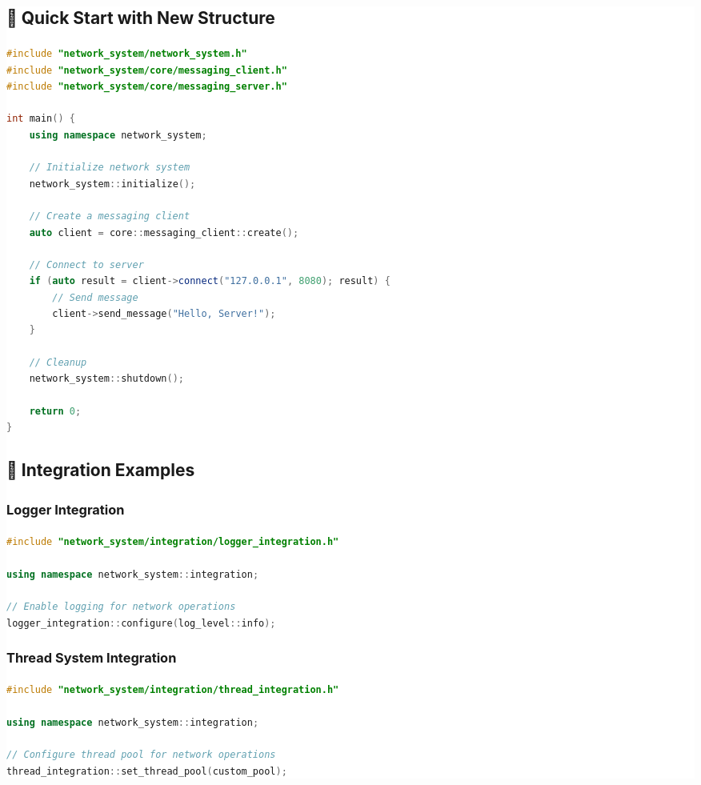 ## 🚀 Quick Start with New Structure

```cpp
#include "network_system/network_system.h"
#include "network_system/core/messaging_client.h"
#include "network_system/core/messaging_server.h"

int main() {
    using namespace network_system;

    // Initialize network system
    network_system::initialize();

    // Create a messaging client
    auto client = core::messaging_client::create();

    // Connect to server
    if (auto result = client->connect("127.0.0.1", 8080); result) {
        // Send message
        client->send_message("Hello, Server!");
    }

    // Cleanup
    network_system::shutdown();

    return 0;
}
```

## 🔗 Integration Examples

### Logger Integration
```cpp
#include "network_system/integration/logger_integration.h"

using namespace network_system::integration;

// Enable logging for network operations
logger_integration::configure(log_level::info);
```

### Thread System Integration
```cpp
#include "network_system/integration/thread_integration.h"

using namespace network_system::integration;

// Configure thread pool for network operations
thread_integration::set_thread_pool(custom_pool);
```
